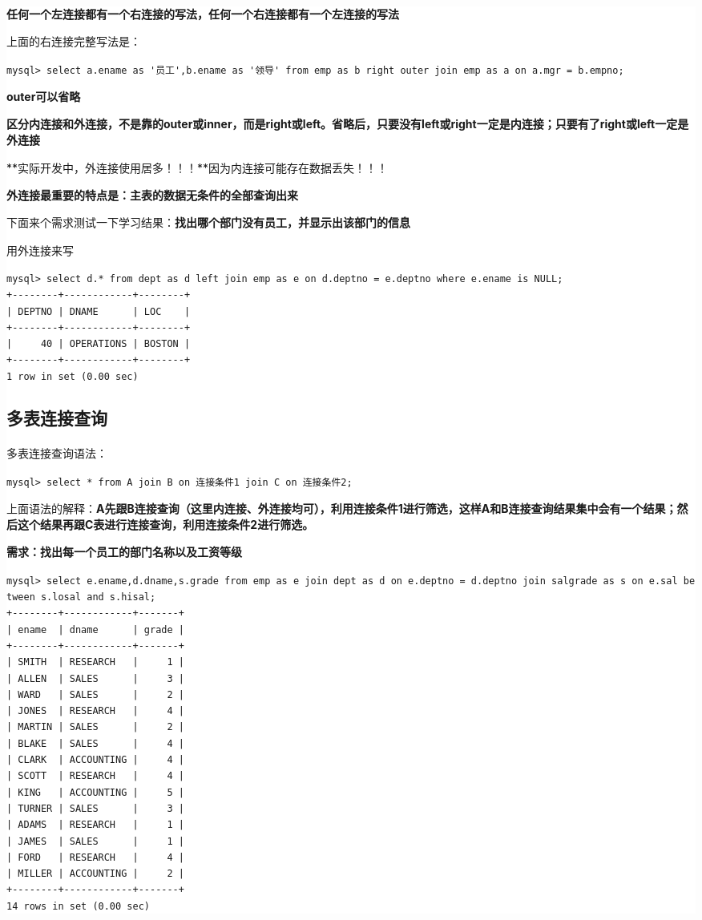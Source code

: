 **任何一个左连接都有一个右连接的写法，任何一个右连接都有一个左连接的写法**

上面的右连接完整写法是：

```mysql
mysql> select a.ename as '员工',b.ename as '领导' from emp as b right outer join emp as a on a.mgr = b.empno;
```

**outer可以省略**

**区分内连接和外连接，不是靠的outer或inner，而是right或left。省略后，只要没有left或right一定是内连接；只要有了right或left一定是外连接**

**实际开发中，外连接使用居多！！！**因为内连接可能存在数据丢失！！！



**外连接最重要的特点是：主表的数据无条件的全部查询出来**



下面来个需求测试一下学习结果：**找出哪个部门没有员工，并显示出该部门的信息**

用外连接来写

```mysql
mysql> select d.* from dept as d left join emp as e on d.deptno = e.deptno where e.ename is NULL;
+--------+------------+--------+
| DEPTNO | DNAME      | LOC    |
+--------+------------+--------+
|     40 | OPERATIONS | BOSTON |
+--------+------------+--------+
1 row in set (0.00 sec)
```



## 多表连接查询

多表连接查询语法：

```mysql
mysql> select * from A join B on 连接条件1 join C on 连接条件2;
```

上面语法的解释：**A先跟B连接查询（这里内连接、外连接均可），利用连接条件1进行筛选，这样A和B连接查询结果集中会有一个结果；然后这个结果再跟C表进行连接查询，利用连接条件2进行筛选。**



**需求：找出每一个员工的部门名称以及工资等级**

```mysql
mysql> select e.ename,d.dname,s.grade from emp as e join dept as d on e.deptno = d.deptno join salgrade as s on e.sal between s.losal and s.hisal;
+--------+------------+-------+
| ename  | dname      | grade |
+--------+------------+-------+
| SMITH  | RESEARCH   |     1 |
| ALLEN  | SALES      |     3 |
| WARD   | SALES      |     2 |
| JONES  | RESEARCH   |     4 |
| MARTIN | SALES      |     2 |
| BLAKE  | SALES      |     4 |
| CLARK  | ACCOUNTING |     4 |
| SCOTT  | RESEARCH   |     4 |
| KING   | ACCOUNTING |     5 |
| TURNER | SALES      |     3 |
| ADAMS  | RESEARCH   |     1 |
| JAMES  | SALES      |     1 |
| FORD   | RESEARCH   |     4 |
| MILLER | ACCOUNTING |     2 |
+--------+------------+-------+
14 rows in set (0.00 sec)
```
